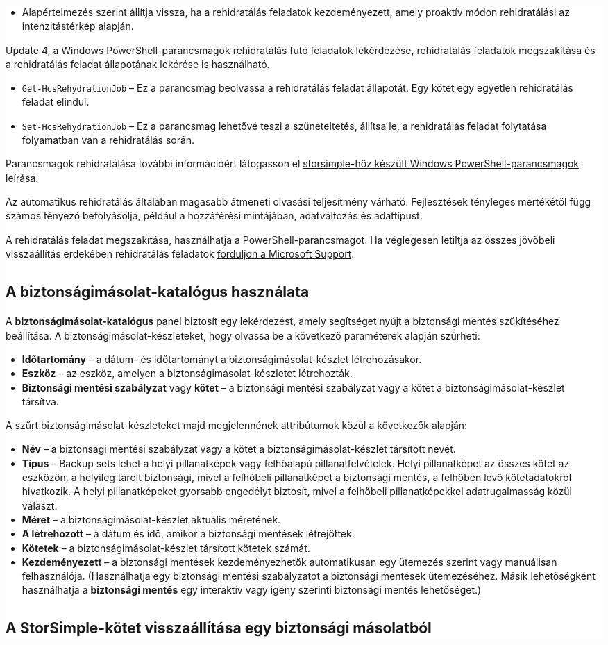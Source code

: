 * Alapértelmezés szerint állítja vissza, ha a rehidratálás feladatok kezdeményezett, amely proaktív módon rehidratálási az intenzitástérkép alapján. 

Update 4, a Windows PowerShell-parancsmagok rehidratálás futó feladatok lekérdezése, rehidratálás feladatok megszakítása és a rehidratálás feladat állapotának lekérése is használható.

* `Get-HcsRehydrationJob` – Ez a parancsmag beolvassa a rehidratálás feladat állapotát. Egy kötet egy egyetlen rehidratálás feladat elindul.

* `Set-HcsRehydrationJob` – Ez a parancsmag lehetővé teszi a szüneteltetés, állítsa le, a rehidratálás feladat folytatása folyamatban van a rehidratálás során.

Parancsmagok rehidratálása további információért látogasson el [storsimple-höz készült Windows PowerShell-parancsmagok leírása](https://technet.microsoft.com/library/dn688168.aspx).

Az automatikus rehidratálás általában magasabb átmeneti olvasási teljesítmény várható. Fejlesztések tényleges mértékétől függ számos tényező befolyásolja, például a hozzáférési mintájában, adatváltozás és adattípust. 

A rehidratálás feladat megszakítása, használhatja a PowerShell-parancsmagot. Ha véglegesen letiltja az összes jövőbeli visszaállítás érdekében rehidratálás feladatok [forduljon a Microsoft Support](storsimple-8000-contact-microsoft-support.md).

## <a name="how-to-use-the-backup-catalog"></a>A biztonságimásolat-katalógus használata

A **biztonságimásolat-katalógus** panel biztosít egy lekérdezést, amely segítséget nyújt a biztonsági mentés szűkítéséhez beállítása. A biztonságimásolat-készleteket, hogy olvassa be a következő paraméterek alapján szűrheti:

* **Időtartomány** – a dátum- és időtartományt a biztonságimásolat-készlet létrehozásakor.
* **Eszköz** – az eszköz, amelyen a biztonságimásolat-készletet létrehozták.
* **Biztonsági mentési szabályzat** vagy **kötet** – a biztonsági mentési szabályzat vagy a kötet a biztonságimásolat-készlet társítva.

A szűrt biztonságimásolat-készleteket majd megjelennének attribútumok közül a következők alapján:

* **Név** – a biztonsági mentési szabályzat vagy a kötet a biztonságimásolat-készlet társított nevét.
* **Típus** – Backup sets lehet a helyi pillanatképek vagy felhőalapú pillanatfelvételek. Helyi pillanatképet az összes kötet az eszközön, a helyileg tárolt biztonsági, mivel a felhőbeli pillanatképet a biztonsági mentés, a felhőben levő kötetadatokról hivatkozik. A helyi pillanatképeket gyorsabb engedélyt biztosít, mivel a felhőbeli pillanatképekkel adatrugalmasság közül választ.
* **Méret** – a biztonságimásolat-készlet aktuális méretének.
* **A létrehozott** – a dátum és idő, amikor a biztonsági mentések létrejöttek. 
* **Kötetek** – a biztonságimásolat-készlet társított kötetek számát.
* **Kezdeményezett** – a biztonsági mentések kezdeményezhetők automatikusan egy ütemezés szerint vagy manuálisan felhasználója. (Használhatja egy biztonsági mentési szabályzatot a biztonsági mentések ütemezéséhez. Másik lehetőségként használhatja a **biztonsági mentés** egy interaktív vagy igény szerinti biztonsági mentés lehetőséget.)

## <a name="how-to-restore-your-storsimple-volume-from-a-backup"></a>A StorSimple-kötet visszaállítása egy biztonsági másolatból
